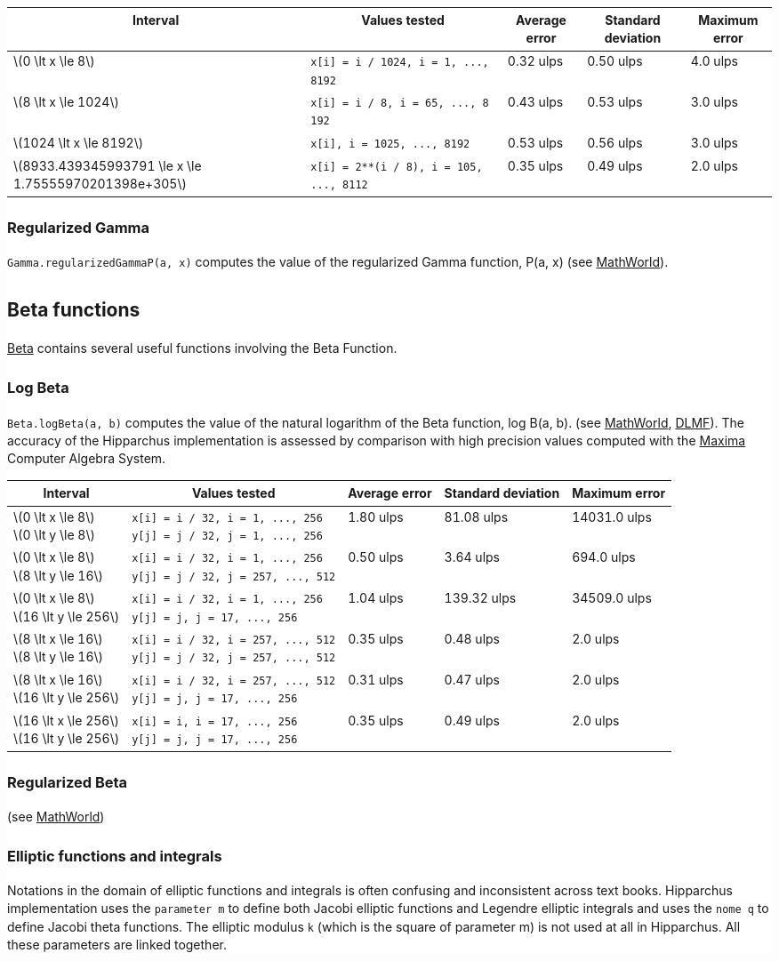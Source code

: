 |  Interval                                               |  Values tested                                |  Average error  |  Standard deviation  |  Maximum error |
|---------------------------------------------------------|-----------------------------------------------|-----------------|----------------------|----------------|
| \\(0    \\lt x \\le    8\\)                             | `x[i] = i / 1024, i = 1, ..., 8192`           | 0.32 ulps       | 0.50 ulps            | 4.0 ulps       |
| \\(8    \\lt x \\le 1024\\)                             | `x[i] = i / 8, i = 65, ..., 8192`             | 0.43 ulps       | 0.53 ulps            | 3.0 ulps       |
| \\(1024 \\lt x \\le 8192\\)                             | `x[i], i = 1025, ..., 8192`                   | 0.53 ulps       | 0.56 ulps            | 3.0 ulps       |
| \\(8933.439345993791 \le x \le 1.75555970201398e+305\\) | `x[i] = 2**(i / 8), i = 105, ..., 8112`       | 0.35 ulps       | 0.49 ulps            | 2.0 ulps       |
                                                                                                      
### Regularized Gamma

`Gamma.regularizedGammaP(a, x)` computes the value of the regularized
Gamma function, P(a, x)
(see [MathWorld](http://mathworld.wolfram.com/RegularizedGammaFunction.html)\).

## Beta functions

[Beta](../apidocs/org.hipparchus/special/Beta.html) contains
several useful functions involving the Beta Function.

### Log Beta

`Beta.logBeta(a, b)` computes the value of the natural logarithm of the
Beta function, log B(a, b).
(see [MathWorld](http://mathworld.wolfram.com/BetaFunction.html),
[DLMF](http://dlmf.nist.gov/5.12)\). The accuracy of the Hipparchus
implementation is assessed by comparison with high precision values computed
with the [Maxima](http://maxima.sourceforge.net/) Computer Algebra System.

|  Interval                                            |  Values tested                                                            |  Average error  |  Standard deviation  |  Maximum error  |
|------------------------------------------------------|---------------------------------------------------------------------------|-----------------|----------------------|-----------------|
| \\(0  \\lt x \le   8\\)<br/>\\(0   \\lt y \le   8\\) | `x[i] = i / 32, i = 1, ..., 256`<br/>`y[j] = j / 32, j = 1, ..., 256`     |    1.80 ulps    |     81.08 ulps       | 14031.0 ulps    |
| \\(0  \\lt x \le   8\\)<br/>\\(8   \\lt y \le  16\\) | `x[i] = i / 32, i = 1, ..., 256`<br/>`y[j] = j / 32, j = 257, ..., 512`   |    0.50 ulps    |     3.64 ulps        | 694.0 ulps      |
| \\(0  \\lt x \le   8\\)<br/>\\(16  \\lt y \le 256\\) | `x[i] = i / 32, i = 1, ..., 256`<br/>`y[j] = j, j = 17, ..., 256`         |    1.04 ulps    |     139.32 ulps      | 34509.0 ulps    |
| \\(8  \\lt x \le  16\\)<br/>\\(8   \\lt y \le  16\\) | `x[i] = i / 32, i = 257, ..., 512`<br/>`y[j] = j / 32, j = 257, ..., 512` |    0.35 ulps    |     0.48 ulps        | 2.0 ulps        |
| \\(8  \\lt x \le  16\\)<br/>\\(16  \\lt y \le 256\\) | `x[i] = i / 32, i = 257, ..., 512`<br/>`y[j] = j, j = 17, ..., 256`       |    0.31 ulps    |     0.47 ulps        | 2.0 ulps        |
| \\(16 \\lt x \le 256\\)<br/>\\(16  \\lt y \le 256\\) | `x[i] = i, i = 17, ..., 256`<br/>`y[j] = j, j = 17, ..., 256`             |    0.35 ulps    |     0.49 ulps        | 2.0 ulps        |

### Regularized Beta

(see [MathWorld](http://mathworld.wolfram.com/RegularizedBetaFunction.html))

### Elliptic functions and integrals

Notations in the domain of elliptic functions and integrals is often confusing and inconsistent
across text books. Hipparchus implementation uses the `parameter m` to define both Jacobi elliptic
functions and Legendre elliptic integrals and uses the `nome q` to define Jacobi theta functions.
The elliptic modulus `k` (which is the square of parameter m) is not used at all in Hipparchus. All these
parameters are linked together.
